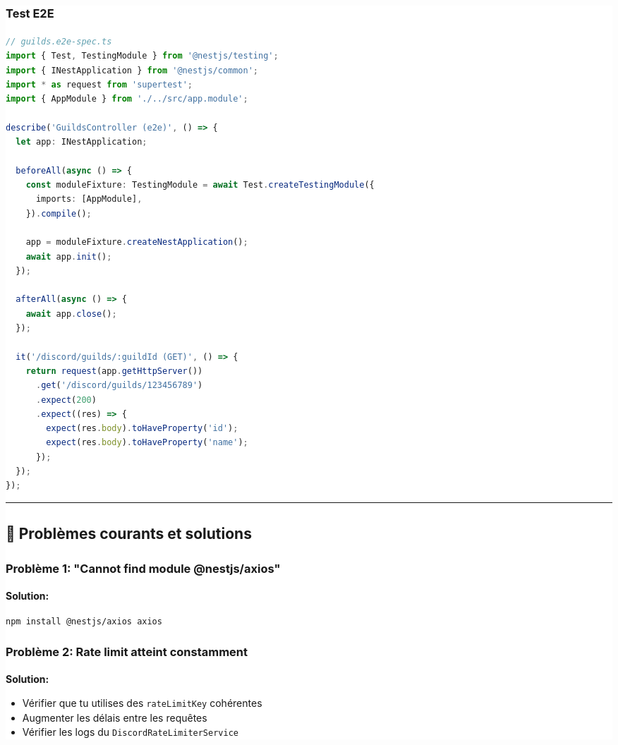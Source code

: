 ### Test E2E

```typescript
// guilds.e2e-spec.ts
import { Test, TestingModule } from '@nestjs/testing';
import { INestApplication } from '@nestjs/common';
import * as request from 'supertest';
import { AppModule } from './../src/app.module';

describe('GuildsController (e2e)', () => {
  let app: INestApplication;

  beforeAll(async () => {
    const moduleFixture: TestingModule = await Test.createTestingModule({
      imports: [AppModule],
    }).compile();

    app = moduleFixture.createNestApplication();
    await app.init();
  });

  afterAll(async () => {
    await app.close();
  });

  it('/discord/guilds/:guildId (GET)', () => {
    return request(app.getHttpServer())
      .get('/discord/guilds/123456789')
      .expect(200)
      .expect((res) => {
        expect(res.body).toHaveProperty('id');
        expect(res.body).toHaveProperty('name');
      });
  });
});
```

---

## 🚨 Problèmes courants et solutions

### Problème 1: "Cannot find module @nestjs/axios"

**Solution:**
```bash
npm install @nestjs/axios axios
```

### Problème 2: Rate limit atteint constamment

**Solution:**
- Vérifier que tu utilises des `rateLimitKey` cohérentes
- Augmenter les délais entre les requêtes
- Vérifier les logs du `DiscordRateLimiterService`
